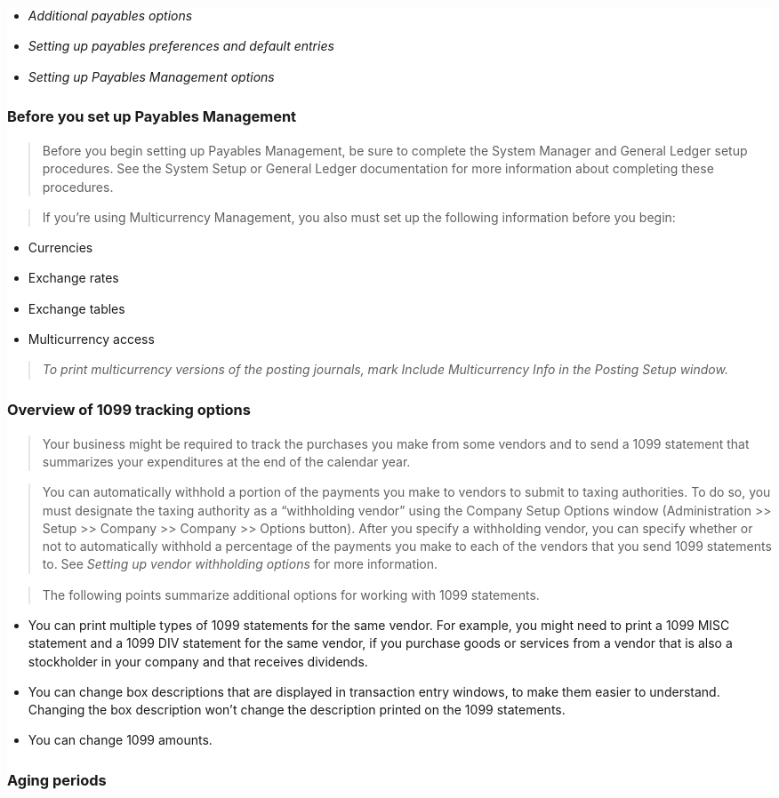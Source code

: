 -   *Additional payables options*

-   *Setting up payables preferences and default entries*

-   *Setting up Payables Management options*

### Before you set up Payables Management

>   Before you begin setting up Payables Management, be sure to complete the
>   System Manager and General Ledger setup procedures. See the System Setup or
>   General Ledger documentation for more information about completing these
>   procedures.

>   If you’re using Multicurrency Management, you also must set up the following
>   information before you begin:

-   Currencies

-   Exchange rates

-   Exchange tables

-   Multicurrency access

>   *To print multicurrency versions of the posting journals, mark Include
>   Multicurrency Info in the Posting Setup window.*

### Overview of 1099 tracking options

>   Your business might be required to track the purchases you make from some
>   vendors and to send a 1099 statement that summarizes your expenditures at
>   the end of the calendar year.

>   You can automatically withhold a portion of the payments you make to vendors
>   to submit to taxing authorities. To do so, you must designate the taxing
>   authority as a “withholding vendor” using the Company Setup Options window
>   (Administration \>\> Setup \>\> Company \>\> Company \>\> Options button).
>   After you specify a withholding vendor, you can specify whether or not to
>   automatically withhold a percentage of the payments you make to each of the
>   vendors that you send 1099 statements to. See *Setting up vendor withholding
>   options* for more information.

>   The following points summarize additional options for working with 1099
>   statements.

-   You can print multiple types of 1099 statements for the same vendor. For
    example, you might need to print a 1099 MISC statement and a 1099 DIV
    statement for the same vendor, if you purchase goods or services from a
    vendor that is also a stockholder in your company and that receives
    dividends.

-   You can change box descriptions that are displayed in transaction entry
    windows, to make them easier to understand. Changing the box description
    won’t change the description printed on the 1099 statements.

-   You can change 1099 amounts.

### Aging periods
